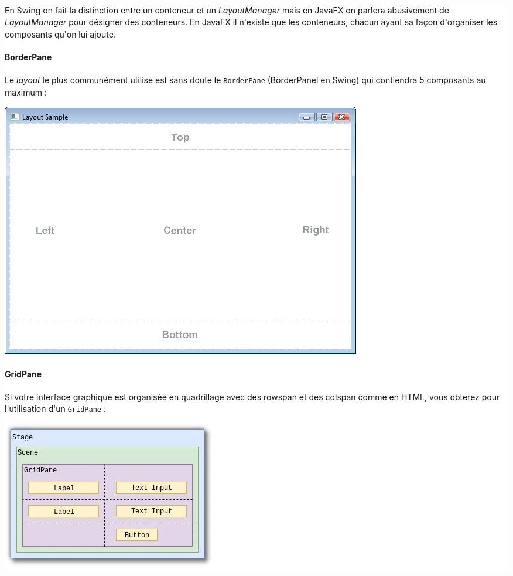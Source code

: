 En Swing on fait la distinction entre un conteneur et un *LayoutManager* mais en 
JavaFX on parlera abusivement de *LayoutManager* pour désigner des 
conteneurs. En JavaFX il n'existe que les conteneurs, chacun ayant sa façon 
d'organiser les composants qu'on lui ajoute.

#### BorderPane
Le *layout* le plus communément utilisé est sans doute le `BorderPane` 
(BorderPanel en Swing) qui contiendra 5 composants au maximum :

![Le BorderPane de JavaFX](img/borderpane.png)

#### GridPane

Si votre interface graphique est organisée en quadrillage avec des rowspan et
des colspan comme en HTML, vous obterez pour l'utilisation d'un `GridPane` :

![Le GridPane de JavaFX](img/gridpane.webp)
